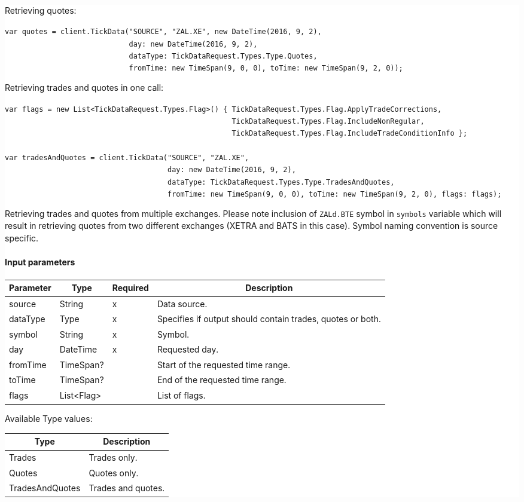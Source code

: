 Retrieving quotes:

```
var quotes = client.TickData("SOURCE", "ZAL.XE", new DateTime(2016, 9, 2),
                             day: new DateTime(2016, 9, 2),
                             dataType: TickDataRequest.Types.Type.Quotes,
                             fromTime: new TimeSpan(9, 0, 0), toTime: new TimeSpan(9, 2, 0));
```

Retrieving trades and quotes in one call:

```
var flags = new List<TickDataRequest.Types.Flag>() { TickDataRequest.Types.Flag.ApplyTradeCorrections,
                                                     TickDataRequest.Types.Flag.IncludeNonRegular,
                                                     TickDataRequest.Types.Flag.IncludeTradeConditionInfo };

var tradesAndQuotes = client.TickData("SOURCE", "ZAL.XE",
                                      day: new DateTime(2016, 9, 2),
                                      dataType: TickDataRequest.Types.Type.TradesAndQuotes,
                                      fromTime: new TimeSpan(9, 0, 0), toTime: new TimeSpan(9, 2, 0), flags: flags);
```

Retrieving trades and quotes from multiple exchanges. Please note inclusion of `ZALd.BTE` symbol in `symbols` variable which will result in retrieving quotes from two different exchanges (XETRA and BATS in this case). Symbol naming convention is source specific.

#### Input parameters

| Parameter     | Type            | Required  | Description                                                     |
|---------------|-----------------|-----------|-----------------------------------------------------------------|
| source        | String          | x         | Data source.                                                    |
| dataType      | Type            | x         | Specifies if output should contain trades, quotes or both.      |
| symbol        | String          | x         | Symbol.                                                         |
| day           | DateTime        | x         | Requested day.                                                  |
| fromTime      | TimeSpan?       |           | Start of the requested time range.                              |
| toTime        | TimeSpan?       |           | End of the requested time range.                                |
| flags         | List\<Flag\>    |           | List of flags.                                                  |

Available Type values:

| Type              | Description        |  
|-------------------|--------------------|                                                                                                              
| Trades            | Trades only.       |
| Quotes            | Quotes only.       |
| TradesAndQuotes   | Trades and quotes. |

